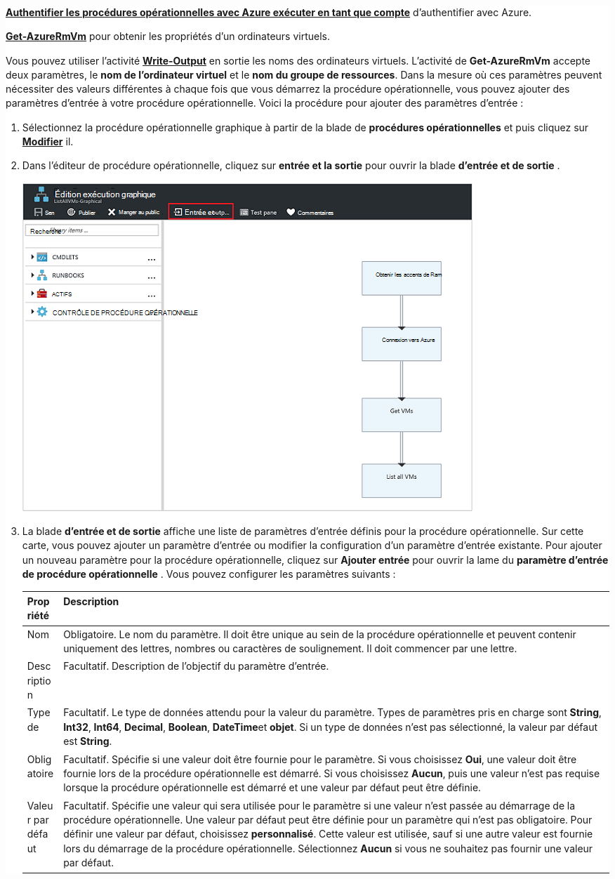 [**Authentifier les procédures opérationnelles avec Azure exécuter en tant que compte**](automation-sec-configure-azure-runas-account.md) d’authentifier avec Azure.

[**Get-AzureRmVm**](https://msdn.microsoft.com/library/mt603718.aspx) pour obtenir les propriétés d’un ordinateurs virtuels.

Vous pouvez utiliser l’activité [**Write-Output**](https://technet.microsoft.com/library/hh849921.aspx) en sortie les noms des ordinateurs virtuels. L’activité de **Get-AzureRmVm** accepte deux paramètres, le **nom de l’ordinateur virtuel** et le **nom du groupe de ressources**. Dans la mesure où ces paramètres peuvent nécessiter des valeurs différentes à chaque fois que vous démarrez la procédure opérationnelle, vous pouvez ajouter des paramètres d’entrée à votre procédure opérationnelle. Voici la procédure pour ajouter des paramètres d’entrée :

1. Sélectionnez la procédure opérationnelle graphique à partir de la blade de **procédures opérationnelles** et puis cliquez sur [**Modifier**](automation-graphical-authoring-intro.md) il.

2. Dans l’éditeur de procédure opérationnelle, cliquez sur **entrée et la sortie** pour ouvrir la blade **d’entrée et de sortie** .

    ![Procédure opérationnelle graphique d’Automation](media/automation-runbook-input-parameters/automation-02-graphical-runbok-editor.png)

3. La blade **d’entrée et de sortie** affiche une liste de paramètres d’entrée définis pour la procédure opérationnelle. Sur cette carte, vous pouvez ajouter un paramètre d’entrée ou modifier la configuration d’un paramètre d’entrée existante. Pour ajouter un nouveau paramètre pour la procédure opérationnelle, cliquez sur **Ajouter entrée** pour ouvrir la lame du **paramètre d’entrée de procédure opérationnelle** . Vous pouvez configurer les paramètres suivants :

  	| **Propriété** | **Description** |
  	|:--- |:---|
  	| Nom | Obligatoire.  Le nom du paramètre. Il doit être unique au sein de la procédure opérationnelle et peuvent contenir uniquement des lettres, nombres ou caractères de soulignement. Il doit commencer par une lettre. |
  	| Description | Facultatif. Description de l’objectif du paramètre d’entrée. |
  	| Type de | Facultatif. Le type de données attendu pour la valeur du paramètre. Types de paramètres pris en charge sont **String**, **Int32**, **Int64**, **Decimal**, **Boolean**, **DateTime**et **objet**. Si un type de données n’est pas sélectionné, la valeur par défaut est **String**. |
  	| Obligatoire | Facultatif. Spécifie si une valeur doit être fournie pour le paramètre. Si vous choisissez **Oui**, une valeur doit être fournie lors de la procédure opérationnelle est démarré. Si vous choisissez **Aucun**, puis une valeur n’est pas requise lorsque la procédure opérationnelle est démarré et une valeur par défaut peut être définie. |
  	| Valeur par défaut | Facultatif. Spécifie une valeur qui sera utilisée pour le paramètre si une valeur n’est passée au démarrage de la procédure opérationnelle. Une valeur par défaut peut être définie pour un paramètre qui n’est pas obligatoire. Pour définir une valeur par défaut, choisissez **personnalisé**. Cette valeur est utilisée, sauf si une autre valeur est fournie lors du démarrage de la procédure opérationnelle. Sélectionnez **Aucun** si vous ne souhaitez pas fournir une valeur par défaut. |  
